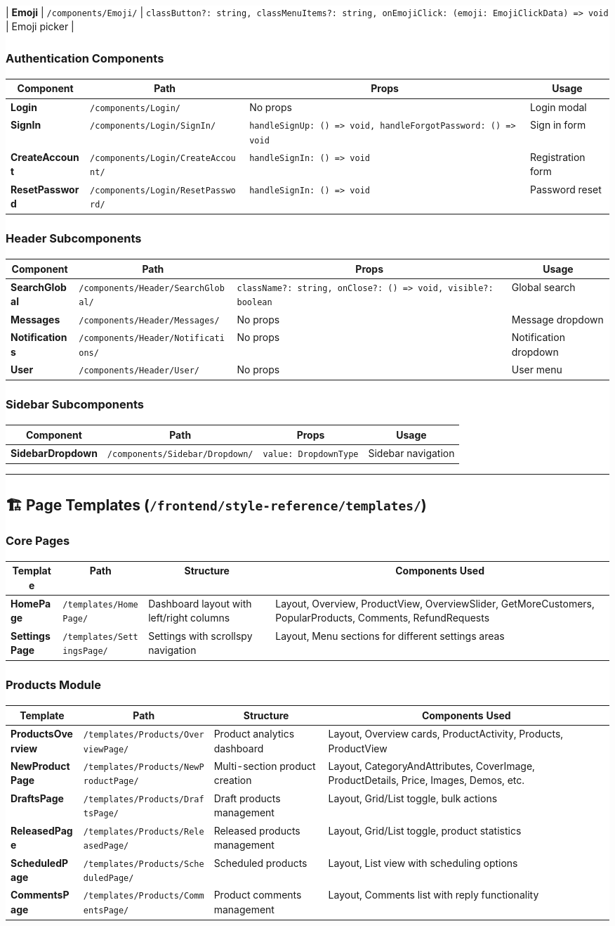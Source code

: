 | **Emoji** | `/components/Emoji/` | `classButton?: string, classMenuItems?: string, onEmojiClick: (emoji: EmojiClickData) => void` | Emoji picker |

### Authentication Components
| Component | Path | Props | Usage |
|-----------|------|-------|-------|
| **Login** | `/components/Login/` | No props | Login modal |
| **SignIn** | `/components/Login/SignIn/` | `handleSignUp: () => void, handleForgotPassword: () => void` | Sign in form |
| **CreateAccount** | `/components/Login/CreateAccount/` | `handleSignIn: () => void` | Registration form |
| **ResetPassword** | `/components/Login/ResetPassword/` | `handleSignIn: () => void` | Password reset |

### Header Subcomponents
| Component | Path | Props | Usage |
|-----------|------|-------|-------|
| **SearchGlobal** | `/components/Header/SearchGlobal/` | `className?: string, onClose?: () => void, visible?: boolean` | Global search |
| **Messages** | `/components/Header/Messages/` | No props | Message dropdown |
| **Notifications** | `/components/Header/Notifications/` | No props | Notification dropdown |
| **User** | `/components/Header/User/` | No props | User menu |

### Sidebar Subcomponents
| Component | Path | Props | Usage |
|-----------|------|-------|-------|
| **SidebarDropdown** | `/components/Sidebar/Dropdown/` | `value: DropdownType` | Sidebar navigation |

---

## 🏗️ Page Templates (`/frontend/style-reference/templates/`)

### Core Pages
| Template | Path | Structure | Components Used |
|----------|------|-----------|-----------------|
| **HomePage** | `/templates/HomePage/` | Dashboard layout with left/right columns | Layout, Overview, ProductView, OverviewSlider, GetMoreCustomers, PopularProducts, Comments, RefundRequests |
| **SettingsPage** | `/templates/SettingsPage/` | Settings with scrollspy navigation | Layout, Menu sections for different settings areas |

### Products Module
| Template | Path | Structure | Components Used |
|----------|------|-----------|-----------------|
| **ProductsOverview** | `/templates/Products/OverviewPage/` | Product analytics dashboard | Layout, Overview cards, ProductActivity, Products, ProductView |
| **NewProductPage** | `/templates/Products/NewProductPage/` | Multi-section product creation | Layout, CategoryAndAttributes, CoverImage, ProductDetails, Price, Images, Demos, etc. |
| **DraftsPage** | `/templates/Products/DraftsPage/` | Draft products management | Layout, Grid/List toggle, bulk actions |
| **ReleasedPage** | `/templates/Products/ReleasedPage/` | Released products management | Layout, Grid/List toggle, product statistics |
| **ScheduledPage** | `/templates/Products/ScheduledPage/` | Scheduled products | Layout, List view with scheduling options |
| **CommentsPage** | `/templates/Products/CommentsPage/` | Product comments management | Layout, Comments list with reply functionality |
